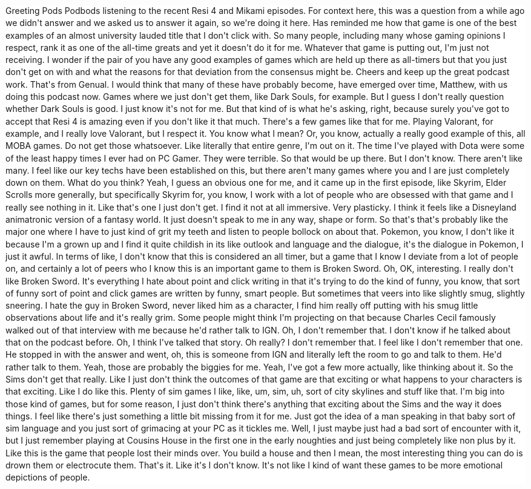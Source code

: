 Greeting Pods Podbods listening to the recent Resi 4 and Mikami episodes. For context here, this was a question from a while ago we didn't answer and we asked us to answer it again, so we're doing it here. Has reminded me how that game is one of the best examples of an almost university lauded title that I don't click with.
So many people, including many whose gaming opinions I respect, rank it as one of the all-time greats and yet it doesn't do it for me. Whatever that game is putting out, I'm just not receiving. I wonder if the pair of you have any good examples of games which are held up there as all-timers but that you just don't get on with and what the reasons for that deviation from the consensus might be.
Cheers and keep up the great podcast work. That's from Genual. I would think that many of these have probably become, have emerged over time, Matthew, with us doing this podcast now.
Games where we just don't get them, like Dark Souls, for example. But I guess I don't really question whether Dark Souls is good. I just know it's not for me.
But that kind of is what he's asking, right, because surely you've got to accept that Resi 4 is amazing even if you don't like it that much. There's a few games like that for me. Playing Valorant, for example, and I really love Valorant, but I respect it.
You know what I mean? Or, you know, actually a really good example of this, all MOBA games. Do not get those whatsoever.
Like literally that entire genre, I'm out on it. The time I've played with Dota were some of the least happy times I ever had on PC Gamer. They were terrible.
So that would be up there. But I don't know. There aren't like many.
I feel like our key techs have been established on this, but there aren't many games where you and I are just completely down on them. What do you think?
Yeah, I guess an obvious one for me, and it came up in the first episode, like Skyrim, Elder Scrolls more generally, but specifically Skyrim for, you know, I work with a lot of people who are obsessed with that game and I really see nothing in it. Like that's one I just don't get. I find it not at all immersive.
Very plasticky. I think it feels like a Disneyland animatronic version of a fantasy world. It just doesn't speak to me in any way, shape or form.
So that's that's probably like the major one where I have to just kind of grit my teeth and listen to people bollock on about that. Pokemon, you know, I don't like it because I'm a grown up and I find it quite childish in its like outlook and language and the dialogue, it's the dialogue in Pokemon, I just it awful. In terms of like, I don't know that this is considered an all timer, but a game that I know I deviate from a lot of people on, and certainly a lot of peers who I know this is an important game to them is Broken Sword.
Oh, OK, interesting.
I really don't like Broken Sword. It's everything I hate about point and click writing in that it's trying to do the kind of funny, you know, that sort of funny sort of point and click games are written by funny, smart people. But sometimes that veers into like slightly smug, slightly sneering.
I hate the guy in Broken Sword, never liked him as a character, I find him really off putting with his smug little observations about life and it's really grim. Some people might think I'm projecting on that because Charles Cecil famously walked out of that interview with me because he'd rather talk to IGN.
Oh, I don't remember that. I don't know if he talked about that on the podcast before.
Oh, I think I've talked that story.
Oh really? I don't remember that. I feel like I don't remember that one.
He stopped in with the answer and went, oh, this is someone from IGN and literally left the room to go and talk to them. He'd rather talk to them. Yeah, those are probably the biggies for me.
Yeah, I've got a few more actually, like thinking about it. So the Sims don't get that really. Like I just don't think the outcomes of that game are that exciting or what happens to your characters is that exciting.
Like I do like this. Plenty of sim games I like, like, um, sim, uh, sort of city skylines and stuff like that. I'm big into those kind of games, but for some reason, I just don't think there's anything that exciting about the Sims and the way it does things.
I feel like there's just something a little bit missing from it for me.
Just got the idea of a man speaking in that baby sort of sim language and you just sort of grimacing at your PC as it tickles me.
Well, I just maybe just had a bad sort of encounter with it, but I just remember playing at Cousins House in the first one in the early noughties and just being completely like non plus by it. Like this is the game that people lost their minds over. You build a house and then I mean, the most interesting thing you can do is drown them or electrocute them.
That's it. Like it's I don't know. It's not like I kind of want these games to be more emotional depictions of people.